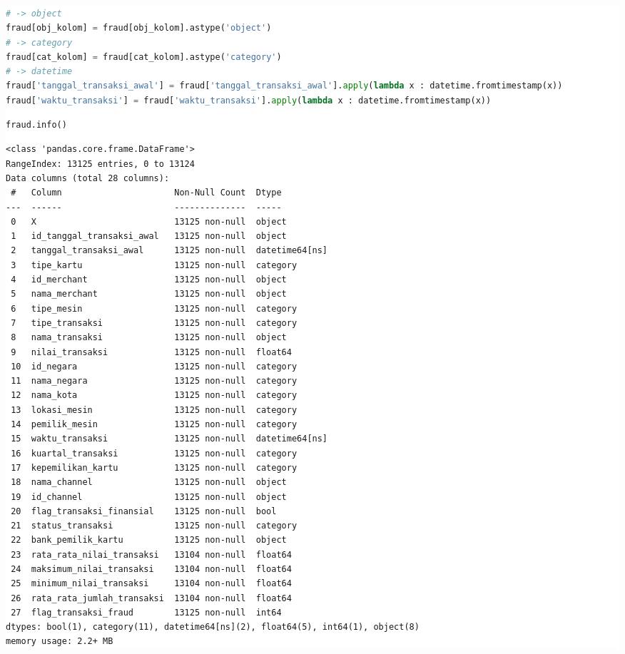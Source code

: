 
```python
# -> object
fraud[obj_kolom] = fraud[obj_kolom].astype('object')
# -> category
fraud[cat_kolom] = fraud[cat_kolom].astype('category')
# -> datetime
fraud['tanggal_transaksi_awal'] = fraud['tanggal_transaksi_awal'].apply(lambda x : datetime.fromtimestamp(x))
fraud['waktu_transaksi'] = fraud['waktu_transaksi'].apply(lambda x : datetime.fromtimestamp(x))
```


```python
fraud.info()
```

    <class 'pandas.core.frame.DataFrame'>
    RangeIndex: 13125 entries, 0 to 13124
    Data columns (total 28 columns):
     #   Column                      Non-Null Count  Dtype         
    ---  ------                      --------------  -----         
     0   X                           13125 non-null  object        
     1   id_tanggal_transaksi_awal   13125 non-null  object        
     2   tanggal_transaksi_awal      13125 non-null  datetime64[ns]
     3   tipe_kartu                  13125 non-null  category      
     4   id_merchant                 13125 non-null  object        
     5   nama_merchant               13125 non-null  object        
     6   tipe_mesin                  13125 non-null  category      
     7   tipe_transaksi              13125 non-null  category      
     8   nama_transaksi              13125 non-null  object        
     9   nilai_transaksi             13125 non-null  float64       
     10  id_negara                   13125 non-null  category      
     11  nama_negara                 13125 non-null  category      
     12  nama_kota                   13125 non-null  category      
     13  lokasi_mesin                13125 non-null  category      
     14  pemilik_mesin               13125 non-null  category      
     15  waktu_transaksi             13125 non-null  datetime64[ns]
     16  kuartal_transaksi           13125 non-null  category      
     17  kepemilikan_kartu           13125 non-null  category      
     18  nama_channel                13125 non-null  object        
     19  id_channel                  13125 non-null  object        
     20  flag_transaksi_finansial    13125 non-null  bool          
     21  status_transaksi            13125 non-null  category      
     22  bank_pemilik_kartu          13125 non-null  object        
     23  rata_rata_nilai_transaksi   13104 non-null  float64       
     24  maksimum_nilai_transaksi    13104 non-null  float64       
     25  minimum_nilai_transaksi     13104 non-null  float64       
     26  rata_rata_jumlah_transaksi  13104 non-null  float64       
     27  flag_transaksi_fraud        13125 non-null  int64         
    dtypes: bool(1), category(11), datetime64[ns](2), float64(5), int64(1), object(8)
    memory usage: 2.2+ MB
    